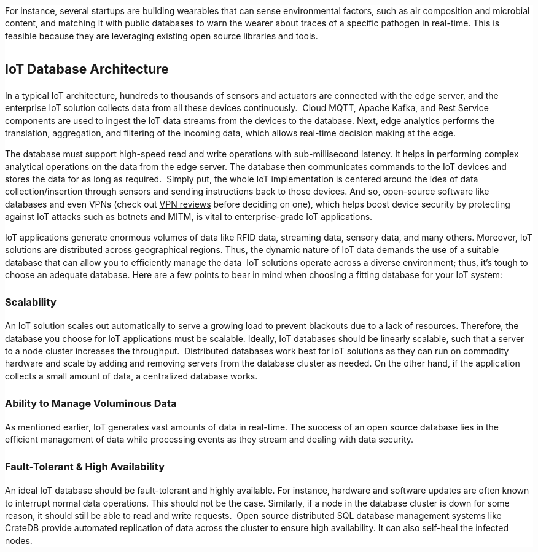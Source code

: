 For instance, several startups are building wearables that can sense environmental factors, such as air composition and microbial content, and matching it with public databases to warn the wearer about traces of a specific pathogen in real-time. This is feasible because they are leveraging existing open source libraries and tools.  

**IoT Database Architecture**
-----------------------------

In a typical IoT architecture, hundreds to thousands of sensors and actuators are connected with the edge server, and the enterprise IoT solution collects data from all these devices continuously.  Cloud MQTT, Apache Kafka, and Rest Service components are used to [ingest the IoT data streams](https://dzone.com/articles/iot-and-event-streaming-at-scale-with-kafka-and-mq) from the devices to the database. Next, edge analytics performs the translation, aggregation, and filtering of the incoming data, which allows real-time decision making at the edge.  

The database must support high-speed read and write operations with sub-millisecond latency. It helps in performing complex analytical operations on the data from the edge server. The database then communicates commands to the IoT devices and stores the data for as long as required.  Simply put, the whole IoT implementation is centered around the idea of data collection/insertion through sensors and sending instructions back to those devices. And so, open-source software like databases and even VPNs (check out [VPN reviews](https://vpn-review.com/) before deciding on one), which helps boost device security by protecting against IoT attacks such as botnets and MITM, is vital to enterprise-grade IoT applications. 

IoT applications generate enormous volumes of data like RFID data, streaming data, sensory data, and many others. Moreover, IoT solutions are distributed across geographical regions. Thus, the dynamic nature of IoT data demands the use of a suitable database that can allow you to efficiently manage the data  IoT solutions operate across a diverse environment; thus, it’s tough to choose an adequate database. Here are a few points to bear in mind when choosing a fitting database for your IoT system:

### Scalability

An IoT solution scales out automatically to serve a growing load to prevent blackouts due to a lack of resources. Therefore, the database you choose for IoT applications must be scalable. Ideally, IoT databases should be linearly scalable, such that a server to a node cluster increases the throughput.  Distributed databases work best for IoT solutions as they can run on commodity hardware and scale by adding and removing servers from the database cluster as needed. On the other hand, if the application collects a small amount of data, a centralized database works.

### Ability to Manage Voluminous Data

As mentioned earlier, IoT generates vast amounts of data in real-time. The success of an open source database lies in the efficient management of data while processing events as they stream and dealing with data security. 

### Fault-Tolerant & High Availability

An ideal IoT database should be fault-tolerant and highly available. For instance, hardware and software updates are often known to interrupt normal data operations. This should not be the case. Similarly, if a node in the database cluster is down for some reason, it should still be able to read and write requests.  Open source distributed SQL database management systems like CrateDB provide automated replication of data across the cluster to ensure high availability. It can also self-heal the infected nodes.
